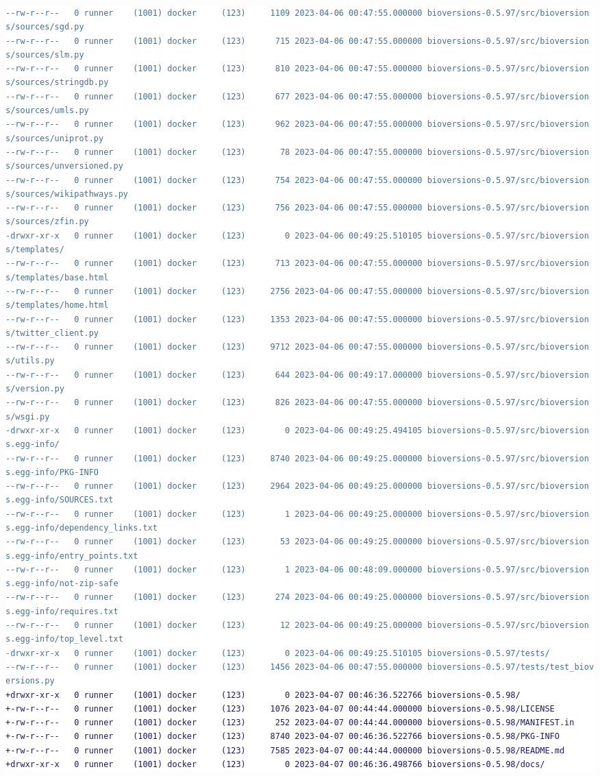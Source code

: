 ```diff
--rw-r--r--   0 runner    (1001) docker     (123)     1109 2023-04-06 00:47:55.000000 bioversions-0.5.97/src/bioversions/sources/sgd.py
--rw-r--r--   0 runner    (1001) docker     (123)      715 2023-04-06 00:47:55.000000 bioversions-0.5.97/src/bioversions/sources/slm.py
--rw-r--r--   0 runner    (1001) docker     (123)      810 2023-04-06 00:47:55.000000 bioversions-0.5.97/src/bioversions/sources/stringdb.py
--rw-r--r--   0 runner    (1001) docker     (123)      677 2023-04-06 00:47:55.000000 bioversions-0.5.97/src/bioversions/sources/umls.py
--rw-r--r--   0 runner    (1001) docker     (123)      962 2023-04-06 00:47:55.000000 bioversions-0.5.97/src/bioversions/sources/uniprot.py
--rw-r--r--   0 runner    (1001) docker     (123)       78 2023-04-06 00:47:55.000000 bioversions-0.5.97/src/bioversions/sources/unversioned.py
--rw-r--r--   0 runner    (1001) docker     (123)      754 2023-04-06 00:47:55.000000 bioversions-0.5.97/src/bioversions/sources/wikipathways.py
--rw-r--r--   0 runner    (1001) docker     (123)      756 2023-04-06 00:47:55.000000 bioversions-0.5.97/src/bioversions/sources/zfin.py
-drwxr-xr-x   0 runner    (1001) docker     (123)        0 2023-04-06 00:49:25.510105 bioversions-0.5.97/src/bioversions/templates/
--rw-r--r--   0 runner    (1001) docker     (123)      713 2023-04-06 00:47:55.000000 bioversions-0.5.97/src/bioversions/templates/base.html
--rw-r--r--   0 runner    (1001) docker     (123)     2756 2023-04-06 00:47:55.000000 bioversions-0.5.97/src/bioversions/templates/home.html
--rw-r--r--   0 runner    (1001) docker     (123)     1353 2023-04-06 00:47:55.000000 bioversions-0.5.97/src/bioversions/twitter_client.py
--rw-r--r--   0 runner    (1001) docker     (123)     9712 2023-04-06 00:47:55.000000 bioversions-0.5.97/src/bioversions/utils.py
--rw-r--r--   0 runner    (1001) docker     (123)      644 2023-04-06 00:49:17.000000 bioversions-0.5.97/src/bioversions/version.py
--rw-r--r--   0 runner    (1001) docker     (123)      826 2023-04-06 00:47:55.000000 bioversions-0.5.97/src/bioversions/wsgi.py
-drwxr-xr-x   0 runner    (1001) docker     (123)        0 2023-04-06 00:49:25.494105 bioversions-0.5.97/src/bioversions.egg-info/
--rw-r--r--   0 runner    (1001) docker     (123)     8740 2023-04-06 00:49:25.000000 bioversions-0.5.97/src/bioversions.egg-info/PKG-INFO
--rw-r--r--   0 runner    (1001) docker     (123)     2964 2023-04-06 00:49:25.000000 bioversions-0.5.97/src/bioversions.egg-info/SOURCES.txt
--rw-r--r--   0 runner    (1001) docker     (123)        1 2023-04-06 00:49:25.000000 bioversions-0.5.97/src/bioversions.egg-info/dependency_links.txt
--rw-r--r--   0 runner    (1001) docker     (123)       53 2023-04-06 00:49:25.000000 bioversions-0.5.97/src/bioversions.egg-info/entry_points.txt
--rw-r--r--   0 runner    (1001) docker     (123)        1 2023-04-06 00:48:09.000000 bioversions-0.5.97/src/bioversions.egg-info/not-zip-safe
--rw-r--r--   0 runner    (1001) docker     (123)      274 2023-04-06 00:49:25.000000 bioversions-0.5.97/src/bioversions.egg-info/requires.txt
--rw-r--r--   0 runner    (1001) docker     (123)       12 2023-04-06 00:49:25.000000 bioversions-0.5.97/src/bioversions.egg-info/top_level.txt
-drwxr-xr-x   0 runner    (1001) docker     (123)        0 2023-04-06 00:49:25.510105 bioversions-0.5.97/tests/
--rw-r--r--   0 runner    (1001) docker     (123)     1456 2023-04-06 00:47:55.000000 bioversions-0.5.97/tests/test_bioversions.py
+drwxr-xr-x   0 runner    (1001) docker     (123)        0 2023-04-07 00:46:36.522766 bioversions-0.5.98/
+-rw-r--r--   0 runner    (1001) docker     (123)     1076 2023-04-07 00:44:44.000000 bioversions-0.5.98/LICENSE
+-rw-r--r--   0 runner    (1001) docker     (123)      252 2023-04-07 00:44:44.000000 bioversions-0.5.98/MANIFEST.in
+-rw-r--r--   0 runner    (1001) docker     (123)     8740 2023-04-07 00:46:36.522766 bioversions-0.5.98/PKG-INFO
+-rw-r--r--   0 runner    (1001) docker     (123)     7585 2023-04-07 00:44:44.000000 bioversions-0.5.98/README.md
+drwxr-xr-x   0 runner    (1001) docker     (123)        0 2023-04-07 00:46:36.498766 bioversions-0.5.98/docs/
```